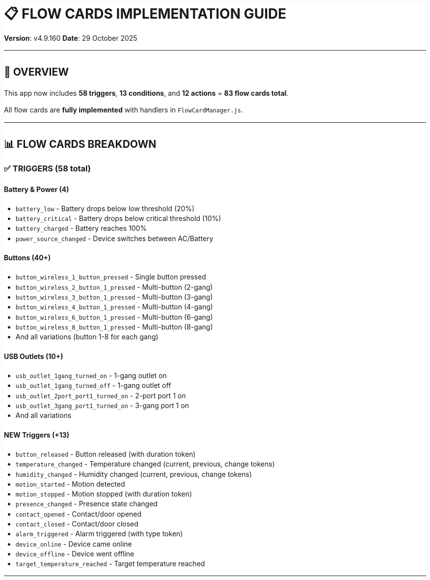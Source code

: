 # 📋 FLOW CARDS IMPLEMENTATION GUIDE

**Version**: v4.9.160
**Date**: 29 October 2025

---

## 🎯 OVERVIEW

This app now includes **58 triggers**, **13 conditions**, and **12 actions** = **83 flow cards total**.

All flow cards are **fully implemented** with handlers in `FlowCardManager.js`.

---

## 📊 FLOW CARDS BREAKDOWN

### ✅ TRIGGERS (58 total)

#### Battery & Power (4)
- `battery_low` - Battery drops below low threshold (20%)
- `battery_critical` - Battery drops below critical threshold (10%)
- `battery_charged` - Battery reaches 100%
- `power_source_changed` - Device switches between AC/Battery

#### Buttons (40+)
- `button_wireless_1_button_pressed` - Single button pressed
- `button_wireless_2_button_1_pressed` - Multi-button (2-gang)
- `button_wireless_3_button_1_pressed` - Multi-button (3-gang)
- `button_wireless_4_button_1_pressed` - Multi-button (4-gang)
- `button_wireless_6_button_1_pressed` - Multi-button (6-gang)
- `button_wireless_8_button_1_pressed` - Multi-button (8-gang)
- And all variations (button 1-8 for each gang)

#### USB Outlets (10+)
- `usb_outlet_1gang_turned_on` - 1-gang outlet on
- `usb_outlet_1gang_turned_off` - 1-gang outlet off
- `usb_outlet_2port_port1_turned_on` - 2-port port 1 on
- `usb_outlet_3gang_port1_turned_on` - 3-gang port 1 on
- And all variations

#### NEW Triggers (+13)
- `button_released` - Button released (with duration token)
- `temperature_changed` - Temperature changed (current, previous, change tokens)
- `humidity_changed` - Humidity changed (current, previous, change tokens)
- `motion_started` - Motion detected
- `motion_stopped` - Motion stopped (with duration token)
- `presence_changed` - Presence state changed
- `contact_opened` - Contact/door opened
- `contact_closed` - Contact/door closed
- `alarm_triggered` - Alarm triggered (with type token)
- `device_online` - Device came online
- `device_offline` - Device went offline
- `target_temperature_reached` - Target temperature reached

---